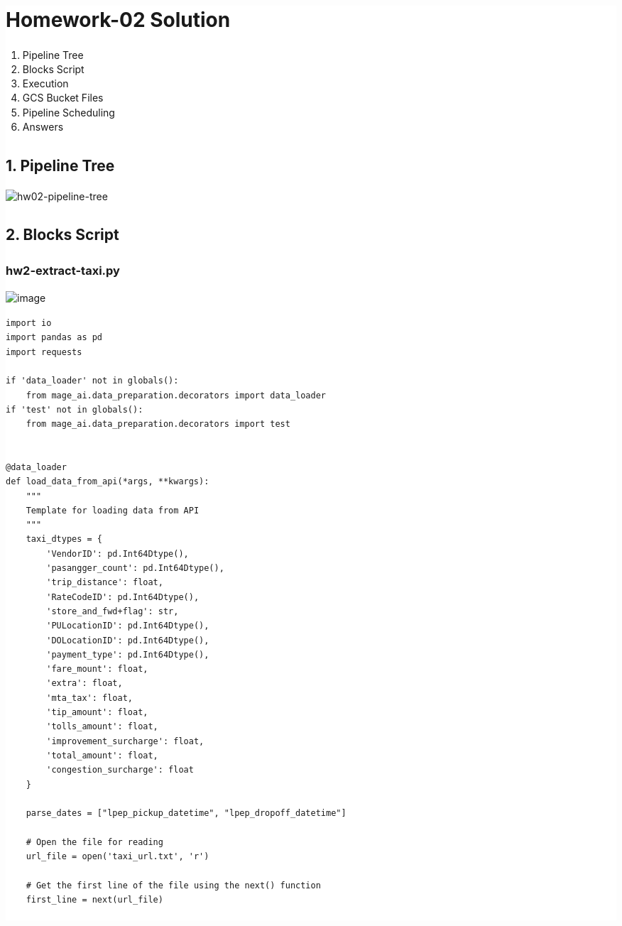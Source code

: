 # Homework-02 Solution
1. Pipeline Tree
2. Blocks Script
3. Execution
4. GCS Bucket Files
5. Pipeline Scheduling
6. Answers
  

## 1. Pipeline Tree

![hw02-pipeline-tree](https://github.com/garjita63/de-zoomcamp-2024/assets/77673886/536f5c4e-a7aa-4176-8251-e8b1bc529695)

## 2. Blocks Script
  ### hw2-extract-taxi.py

  ![image](https://github.com/garjita63/de-zoomcamp-2024/assets/77673886/bb56f5a3-b85d-441a-97d6-ce027ec0186c)

  ```
  import io
  import pandas as pd
  import requests
  
  if 'data_loader' not in globals():
      from mage_ai.data_preparation.decorators import data_loader
  if 'test' not in globals():
      from mage_ai.data_preparation.decorators import test
  
  
  @data_loader
  def load_data_from_api(*args, **kwargs):
      """
      Template for loading data from API
      """
      taxi_dtypes = {
          'VendorID': pd.Int64Dtype(),
          'pasangger_count': pd.Int64Dtype(),
          'trip_distance': float,
          'RateCodeID': pd.Int64Dtype(),
          'store_and_fwd+flag': str,
          'PULocationID': pd.Int64Dtype(),
          'DOLocationID': pd.Int64Dtype(),
          'payment_type': pd.Int64Dtype(),
          'fare_mount': float,
          'extra': float,
          'mta_tax': float,
          'tip_amount': float,
          'tolls_amount': float,
          'improvement_surcharge': float,
          'total_amount': float,
          'congestion_surcharge': float
      }
  
      parse_dates = ["lpep_pickup_datetime", "lpep_dropoff_datetime"]
  
      # Open the file for reading
      url_file = open('taxi_url.txt', 'r')
  
      # Get the first line of the file using the next() function
      first_line = next(url_file)
      
  ```